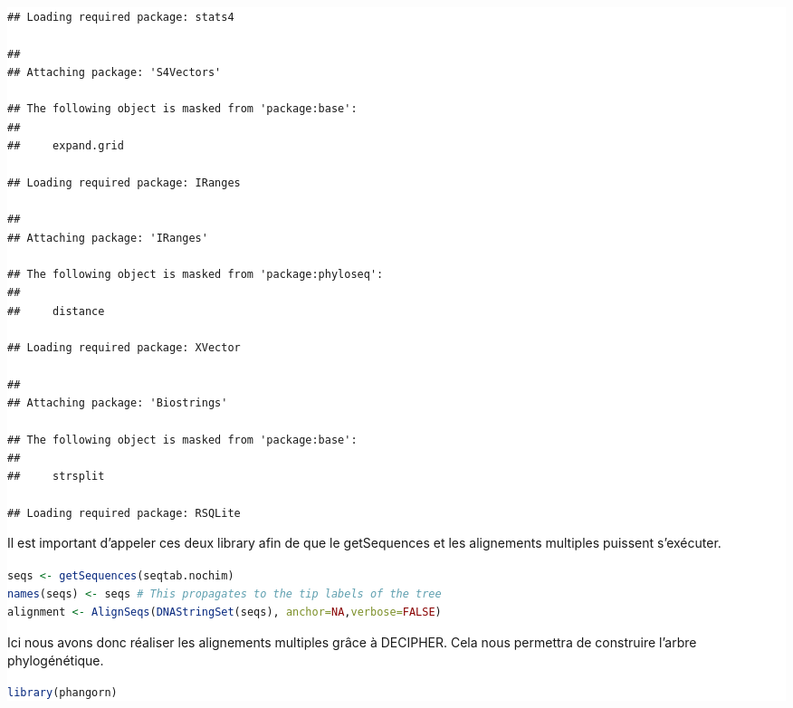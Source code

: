     ## Loading required package: stats4

    ## 
    ## Attaching package: 'S4Vectors'

    ## The following object is masked from 'package:base':
    ## 
    ##     expand.grid

    ## Loading required package: IRanges

    ## 
    ## Attaching package: 'IRanges'

    ## The following object is masked from 'package:phyloseq':
    ## 
    ##     distance

    ## Loading required package: XVector

    ## 
    ## Attaching package: 'Biostrings'

    ## The following object is masked from 'package:base':
    ## 
    ##     strsplit

    ## Loading required package: RSQLite

Il est important d’appeler ces deux library afin de que le getSequences
et les alignements multiples puissent s’exécuter.

``` r
seqs <- getSequences(seqtab.nochim)
names(seqs) <- seqs # This propagates to the tip labels of the tree
alignment <- AlignSeqs(DNAStringSet(seqs), anchor=NA,verbose=FALSE)
```

Ici nous avons donc réaliser les alignements multiples grâce à DECIPHER.
Cela nous permettra de construire l’arbre phylogénétique.

``` r
library(phangorn)
```
